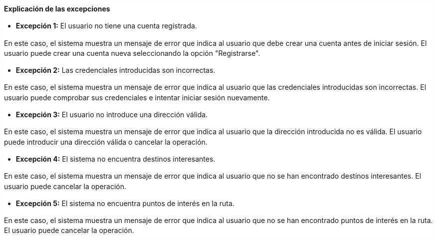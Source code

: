 **Explicación de las excepciones**

* **Excepción 1:** El usuario no tiene una cuenta registrada.

En este caso, el sistema muestra un mensaje de error que indica al usuario que debe crear una cuenta antes de iniciar sesión. El usuario puede crear una cuenta nueva seleccionando la opción "Registrarse".

* **Excepción 2:** Las credenciales introducidas son incorrectas.

En este caso, el sistema muestra un mensaje de error que indica al usuario que las credenciales introducidas son incorrectas. El usuario puede comprobar sus credenciales e intentar iniciar sesión nuevamente.

* **Excepción 3:** El usuario no introduce una dirección válida.

En este caso, el sistema muestra un mensaje de error que indica al usuario que la dirección introducida no es válida. El usuario puede introducir una dirección válida o cancelar la operación.

* **Excepción 4:** El sistema no encuentra destinos interesantes.

En este caso, el sistema muestra un mensaje de error que indica al usuario que no se han encontrado destinos interesantes. El usuario puede cancelar la operación.

* **Excepción 5:** El sistema no encuentra puntos de interés en la ruta.

En este caso, el sistema muestra un mensaje de error que indica al usuario que no se han encontrado puntos de interés en la ruta. El usuario puede cancelar la operación.

</div>